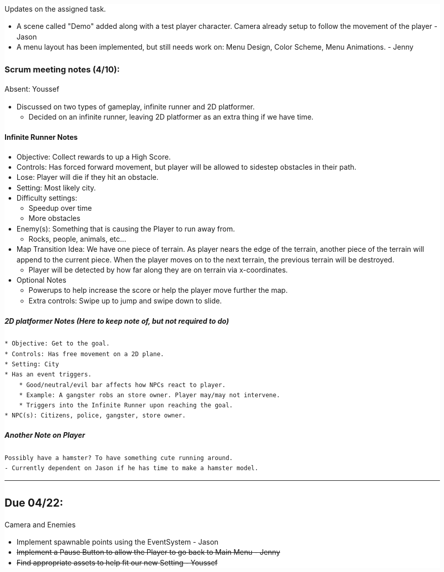 Updates on the assigned task.
* A scene called "Demo" added along with a test player character. Camera already setup to follow the movement of the player - Jason
* A menu layout has been implemented, but still needs work on: Menu Design, Color Scheme, Menu Animations. - Jenny

### Scrum meeting notes (4/10):
Absent: Youssef

* Discussed on two types of gameplay, infinite runner and 2D platformer.
	* Decided on an infinite runner, leaving 2D platformer as an extra thing if we have time.
#### Infinite Runner Notes
*  Objective: Collect rewards to up a High Score.
* Controls: Has forced forward movement,  but player will be allowed to sidestep  obstacles in their path. 	
* Lose: Player will die if they hit an obstacle.	
* Setting: Most likely city. 
* Difficulty settings:
	* Speedup over time
	* More obstacles 
* Enemy(s): Something that is causing the Player to run away from.
	* Rocks, people, animals, etc...
* Map Transition Idea: We have one piece of terrain. As player nears the edge of the terrain, another piece of the terrain will append to the current piece. When the player moves on to the next terrain, the previous terrain will be destroyed.
	* Player will be detected by how far along they are on terrain via x-coordinates.
* Optional Notes
	* Powerups to help increase the score or help the player move further the map.
	* Extra controls: Swipe up to jump and swipe down to slide.

##### 2D platformer Notes (Here to keep note of, but not required to do)
	* Objective: Get to the goal.
	* Controls: Has free movement on a 2D plane.
	* Setting: City
	* Has an event triggers.
		* Good/neutral/evil bar affects how NPCs react to player.
		* Example: A gangster robs an store owner. Player may/may not intervene.
		* Triggers into the Infinite Runner upon reaching the goal.
	* NPC(s): Citizens, police, gangster, store owner.	

##### Another Note on Player
	Possibly have a hamster? To have something cute running around.
	- Currently dependent on Jason if he has time to make a hamster model.

---
## Due 04/22:
Camera and Enemies

* Implement spawnable points using the EventSystem - Jason
* ~~Implement a Pause Button to allow the Player to go back to Main Menu - Jenny~~
* ~~Find appropriate assets to help fit our new Setting - Youssef~~
